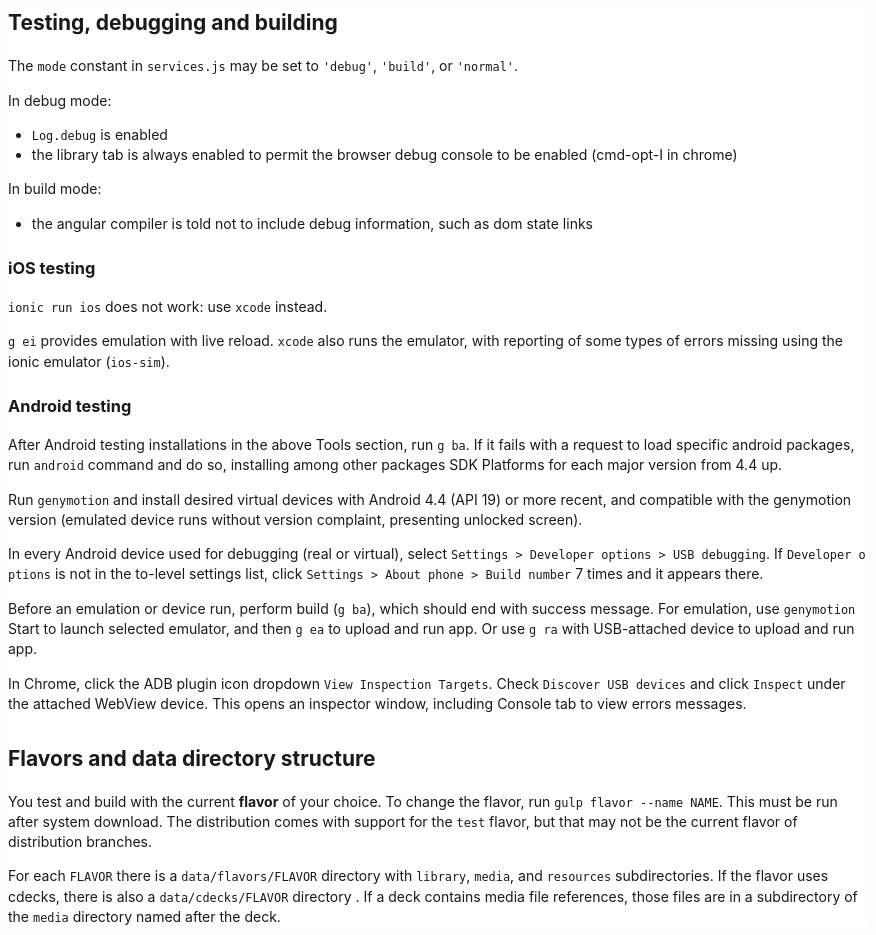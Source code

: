 
## Testing, debugging and building

The `mode` constant in `services.js` may be set to `'debug'`, `'build'`, or `'normal'`.

In debug mode:

- `Log.debug` is enabled
- the library tab is always enabled to permit the browser debug console to be enabled (cmd-opt-I in chrome)

In build mode:

- the angular compiler is told not to include debug information, such as dom state links

### iOS testing

`ionic run ios` does not work: use `xcode` instead.

`g ei` provides emulation with live reload. `xcode` also runs the emulator, with reporting of some types of errors missing using the ionic emulator (`ios-sim`).

### Android testing

After Android testing installations in the above Tools section, run `g ba`. If it fails with a request to load specific android packages, run `android` command and do so, installing among other packages SDK Platforms for each major version from 4.4 up.

Run `genymotion` and install desired virtual devices with Android 4.4 (API 19) or more recent, and compatible with the genymotion version (emulated device runs without version complaint, presenting unlocked screen). 

In every Android device used for debugging (real or virtual), select `Settings > Developer options > USB debugging`. If `Developer options` is not in the to-level settings list, click `Settings > About phone > Build number` 7 times and it appears there.

Before an emulation or device run, perform build (`g ba`), which should end with success message. For emulation, use `genymotion` Start to launch selected emulator, and then `g ea` to upload and run app. Or use `g ra` with USB-attached device to upload and run app.

In Chrome, click the ADB plugin icon dropdown `View Inspection Targets`. Check `Discover USB devices` and click `Inspect` under the attached WebView device. This opens an inspector window, including Console tab to view errors messages.


## Flavors and data directory structure

You test and build with the current **flavor** of your choice. To change the flavor, run `gulp flavor --name NAME`. This must be run after system download. The distribution comes with support for the `test` flavor, but that may not be the current flavor of distribution branches.

For each `FLAVOR` there is a `data/flavors/FLAVOR` directory with `library`, `media`, and `resources` subdirectories. If the flavor uses cdecks, there is also a `data/cdecks/FLAVOR` directory . If a deck contains media file references, those files are in a subdirectory of the `media` directory named after the deck.
